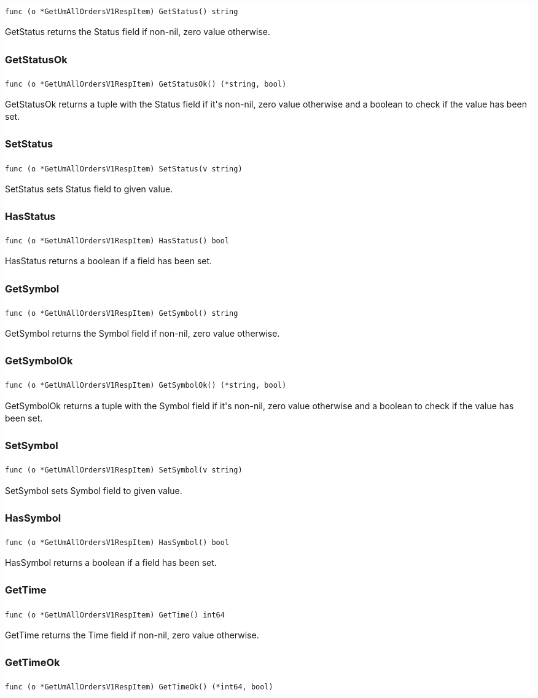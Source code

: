 `func (o *GetUmAllOrdersV1RespItem) GetStatus() string`

GetStatus returns the Status field if non-nil, zero value otherwise.

### GetStatusOk

`func (o *GetUmAllOrdersV1RespItem) GetStatusOk() (*string, bool)`

GetStatusOk returns a tuple with the Status field if it's non-nil, zero value otherwise
and a boolean to check if the value has been set.

### SetStatus

`func (o *GetUmAllOrdersV1RespItem) SetStatus(v string)`

SetStatus sets Status field to given value.

### HasStatus

`func (o *GetUmAllOrdersV1RespItem) HasStatus() bool`

HasStatus returns a boolean if a field has been set.

### GetSymbol

`func (o *GetUmAllOrdersV1RespItem) GetSymbol() string`

GetSymbol returns the Symbol field if non-nil, zero value otherwise.

### GetSymbolOk

`func (o *GetUmAllOrdersV1RespItem) GetSymbolOk() (*string, bool)`

GetSymbolOk returns a tuple with the Symbol field if it's non-nil, zero value otherwise
and a boolean to check if the value has been set.

### SetSymbol

`func (o *GetUmAllOrdersV1RespItem) SetSymbol(v string)`

SetSymbol sets Symbol field to given value.

### HasSymbol

`func (o *GetUmAllOrdersV1RespItem) HasSymbol() bool`

HasSymbol returns a boolean if a field has been set.

### GetTime

`func (o *GetUmAllOrdersV1RespItem) GetTime() int64`

GetTime returns the Time field if non-nil, zero value otherwise.

### GetTimeOk

`func (o *GetUmAllOrdersV1RespItem) GetTimeOk() (*int64, bool)`
